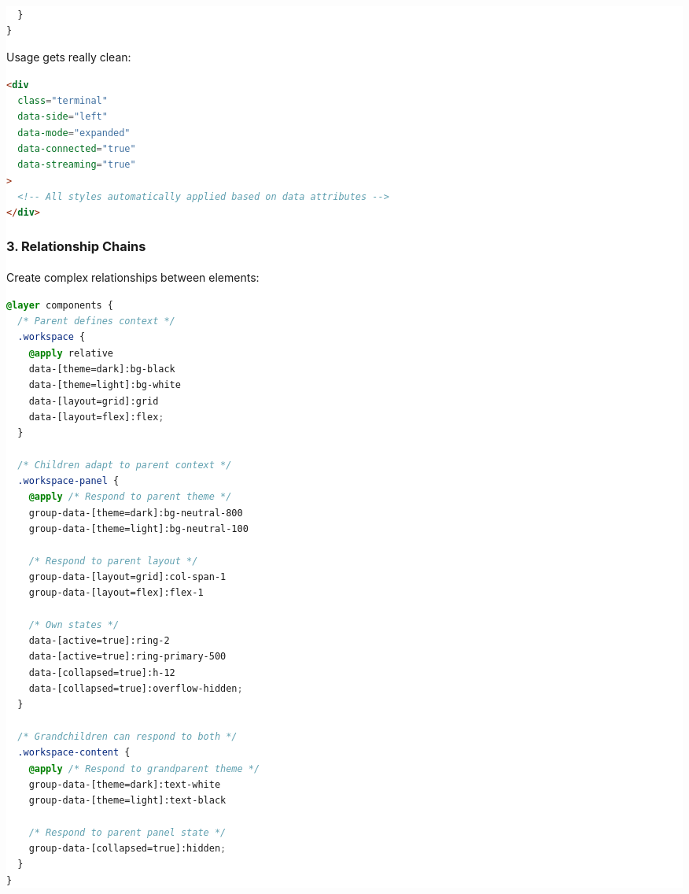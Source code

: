 ```css
  }
}
```

Usage gets really clean:

```html
<div
  class="terminal"
  data-side="left"
  data-mode="expanded"
  data-connected="true"
  data-streaming="true"
>
  <!-- All styles automatically applied based on data attributes -->
</div>
```

### 3. Relationship Chains

Create complex relationships between elements:

```css
@layer components {
  /* Parent defines context */
  .workspace {
    @apply relative
    data-[theme=dark]:bg-black
    data-[theme=light]:bg-white
    data-[layout=grid]:grid
    data-[layout=flex]:flex;
  }

  /* Children adapt to parent context */
  .workspace-panel {
    @apply /* Respond to parent theme */
    group-data-[theme=dark]:bg-neutral-800
    group-data-[theme=light]:bg-neutral-100
    
    /* Respond to parent layout */
    group-data-[layout=grid]:col-span-1
    group-data-[layout=flex]:flex-1
    
    /* Own states */
    data-[active=true]:ring-2
    data-[active=true]:ring-primary-500
    data-[collapsed=true]:h-12
    data-[collapsed=true]:overflow-hidden;
  }

  /* Grandchildren can respond to both */
  .workspace-content {
    @apply /* Respond to grandparent theme */
    group-data-[theme=dark]:text-white
    group-data-[theme=light]:text-black
    
    /* Respond to parent panel state */
    group-data-[collapsed=true]:hidden;
  }
}
```
